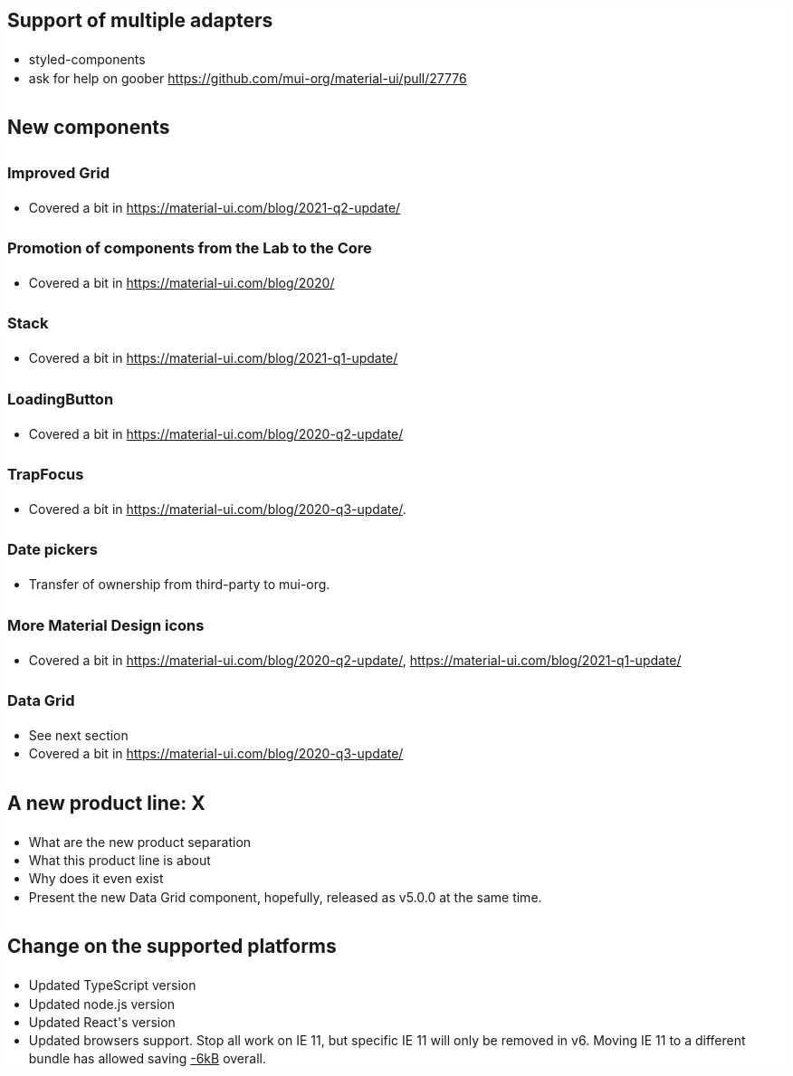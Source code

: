 ## Support of multiple adapters

- styled-components
- ask for help on goober https://github.com/mui-org/material-ui/pull/27776

## New components

### Improved Grid

- Covered a bit in https://material-ui.com/blog/2021-q2-update/

### Promotion of components from the Lab to the Core

- Covered a bit in https://material-ui.com/blog/2020/

### Stack

- Covered a bit in https://material-ui.com/blog/2021-q1-update/

### LoadingButton

- Covered a bit in https://material-ui.com/blog/2020-q2-update/

### TrapFocus

- Covered a bit in https://material-ui.com/blog/2020-q3-update/.

### Date pickers

- Transfer of ownership from third-party to mui-org.

### More Material Design icons

- Covered a bit in https://material-ui.com/blog/2020-q2-update/, https://material-ui.com/blog/2021-q1-update/

### Data Grid

- See next section
- Covered a bit in https://material-ui.com/blog/2020-q3-update/

## A new product line: X

- What are the new product separation
- What this product line is about
- Why does it even exist
- Present the new Data Grid component, hopefully, released as v5.0.0 at the same time.

## Change on the supported platforms

- Updated TypeScript version
- Updated node.js version
- Updated React's version
- Updated browsers support. Stop all work on IE 11, but specific IE 11 will only be removed in v6.
  Moving IE 11 to a different bundle has allowed saving [-6kB](https://github.com/mui-org/material-ui/pull/22814#issuecomment-700995216) overall.
